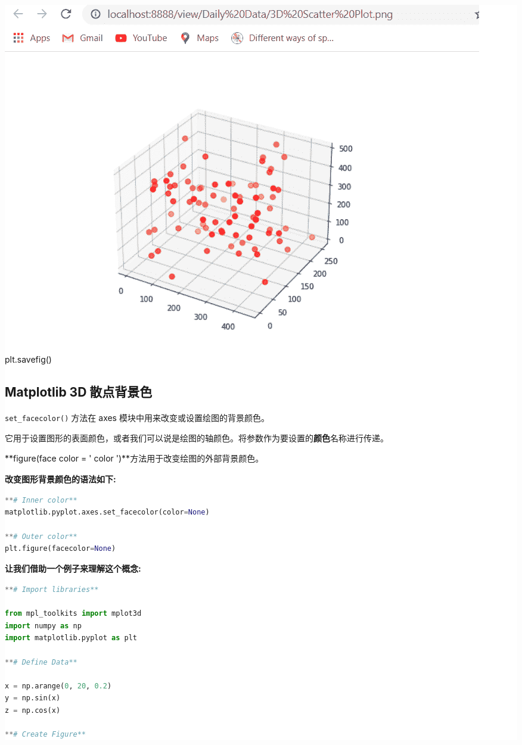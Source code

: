 ![matplotlib 3d scatter save](img/5275bf2033ca0742e3c8f20b6a35db25.png "matplotlib 3d scatter save")

plt.savefig()

## Matplotlib 3D 散点背景色

`set_facecolor()` 方法在 axes 模块中用来改变或设置绘图的背景颜色。

它用于设置图形的表面颜色，或者我们可以说是绘图的轴颜色。将参数作为要设置的**颜色**名称进行传递。

**figure(face color = ' color ')**方法用于改变绘图的外部背景颜色。

**改变图形背景颜色的语法如下:**

```py
**# Inner color**
matplotlib.pyplot.axes.set_facecolor(color=None)

**# Outer color** 
plt.figure(facecolor=None) 
```

**让我们借助一个例子来理解这个概念:**

```py
**# Import libraries**

from mpl_toolkits import mplot3d
import numpy as np
import matplotlib.pyplot as plt

**# Define Data**

x = np.arange(0, 20, 0.2)
y = np.sin(x)
z = np.cos(x)

**# Create Figure** 
```